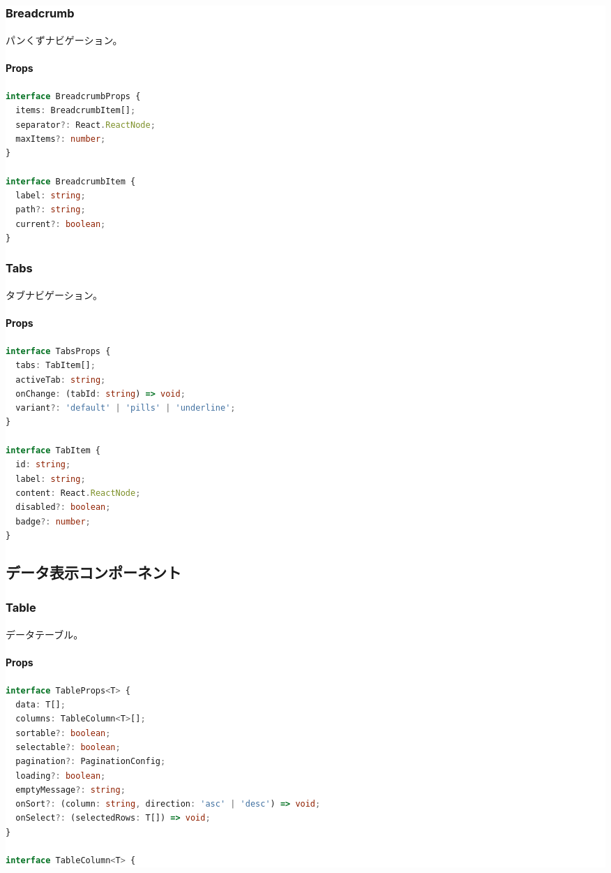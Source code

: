 ```typescript
```

### Breadcrumb

パンくずナビゲーション。

#### Props
```typescript
interface BreadcrumbProps {
  items: BreadcrumbItem[];
  separator?: React.ReactNode;
  maxItems?: number;
}

interface BreadcrumbItem {
  label: string;
  path?: string;
  current?: boolean;
}
```

### Tabs

タブナビゲーション。

#### Props
```typescript
interface TabsProps {
  tabs: TabItem[];
  activeTab: string;
  onChange: (tabId: string) => void;
  variant?: 'default' | 'pills' | 'underline';
}

interface TabItem {
  id: string;
  label: string;
  content: React.ReactNode;
  disabled?: boolean;
  badge?: number;
}
```

## データ表示コンポーネント

### Table

データテーブル。

#### Props
```typescript
interface TableProps<T> {
  data: T[];
  columns: TableColumn<T>[];
  sortable?: boolean;
  selectable?: boolean;
  pagination?: PaginationConfig;
  loading?: boolean;
  emptyMessage?: string;
  onSort?: (column: string, direction: 'asc' | 'desc') => void;
  onSelect?: (selectedRows: T[]) => void;
}

interface TableColumn<T> {
```